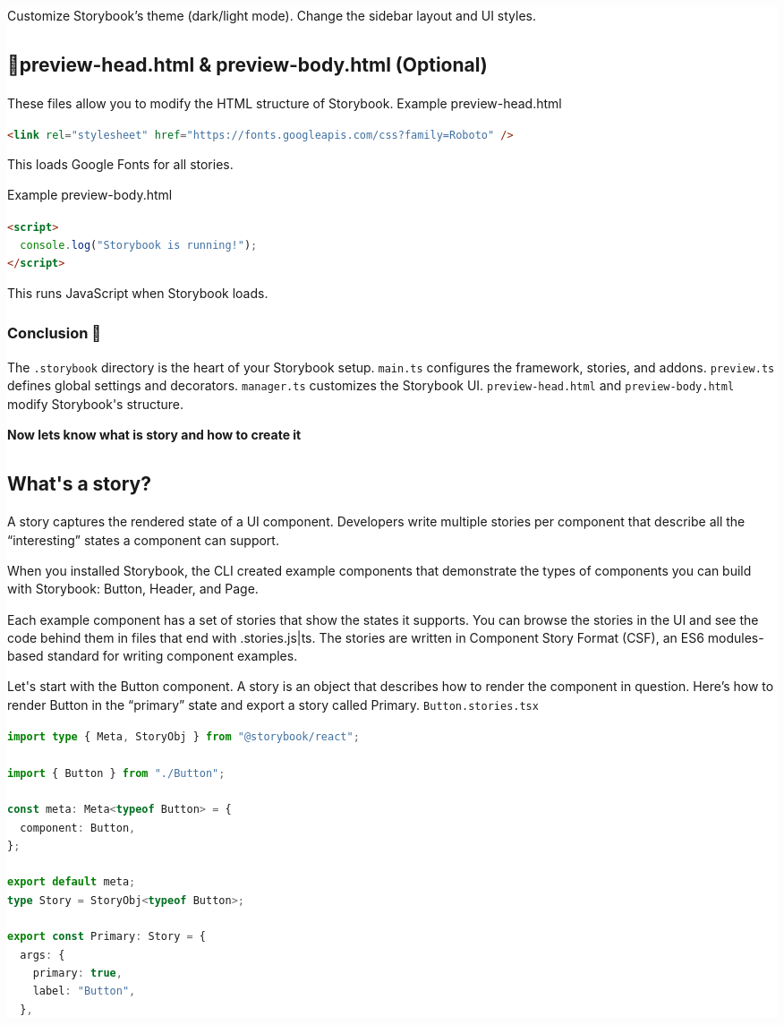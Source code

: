 Customize Storybook’s theme (dark/light mode).
Change the sidebar layout and UI styles.

## 🔹preview-head.html & preview-body.html (Optional)

These files allow you to modify the HTML structure of Storybook.
Example preview-head.html

```html
<link rel="stylesheet" href="https://fonts.googleapis.com/css?family=Roboto" />
```

This loads Google Fonts for all stories.

Example preview-body.html

```html
<script>
  console.log("Storybook is running!");
</script>
```

This runs JavaScript when Storybook loads.

### Conclusion 🚀

The `.storybook` directory is the heart of your Storybook setup.
`main.ts` configures the framework, stories, and addons.
`preview.ts` defines global settings and decorators.
`manager.ts` customizes the Storybook UI.
`preview-head.html` and `preview-body.html` modify Storybook's structure.

**Now lets know what is story and how to create it**

## What's a story?

A story captures the rendered state of a UI component. Developers write multiple stories per component that describe all the “interesting” states a component can support.

When you installed Storybook, the CLI created example components that demonstrate the types of components you can build with Storybook: Button, Header, and Page.

Each example component has a set of stories that show the states it supports. You can browse the stories in the UI and see the code behind them in files that end with .stories.js|ts. The stories are written in Component Story Format (CSF), an ES6 modules-based standard for writing component examples.

Let's start with the Button component. A story is an object that describes how to render the component in question. Here’s how to render Button in the “primary” state and export a story called Primary.
`Button.stories.tsx`

```ts
import type { Meta, StoryObj } from "@storybook/react";

import { Button } from "./Button";

const meta: Meta<typeof Button> = {
  component: Button,
};

export default meta;
type Story = StoryObj<typeof Button>;

export const Primary: Story = {
  args: {
    primary: true,
    label: "Button",
  },
```